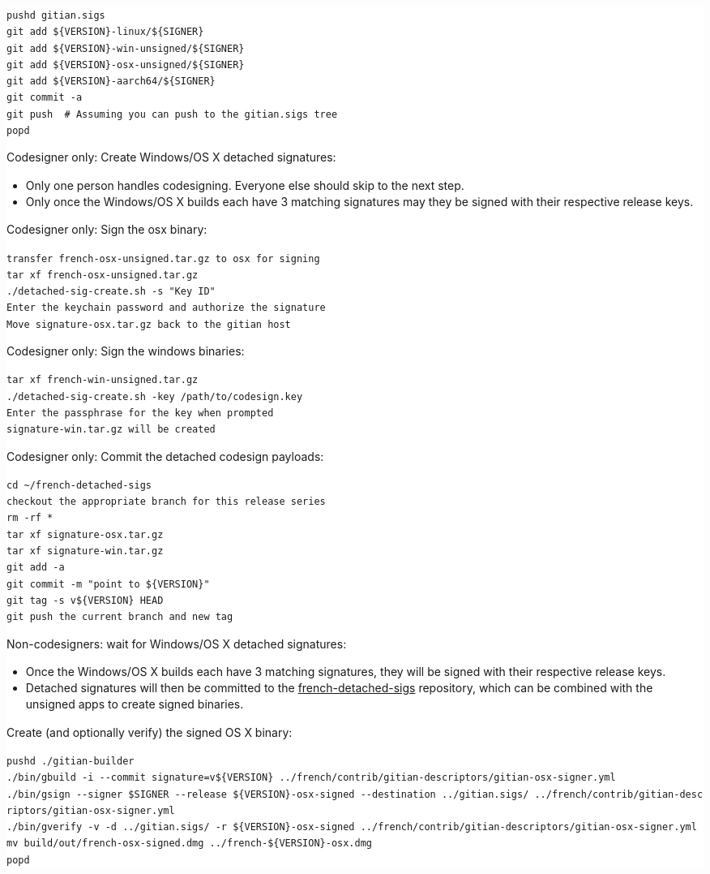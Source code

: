     pushd gitian.sigs
    git add ${VERSION}-linux/${SIGNER}
    git add ${VERSION}-win-unsigned/${SIGNER}
    git add ${VERSION}-osx-unsigned/${SIGNER}
    git add ${VERSION}-aarch64/${SIGNER}
    git commit -a
    git push  # Assuming you can push to the gitian.sigs tree
    popd

Codesigner only: Create Windows/OS X detached signatures:
- Only one person handles codesigning. Everyone else should skip to the next step.
- Only once the Windows/OS X builds each have 3 matching signatures may they be signed with their respective release keys.

Codesigner only: Sign the osx binary:

    transfer french-osx-unsigned.tar.gz to osx for signing
    tar xf french-osx-unsigned.tar.gz
    ./detached-sig-create.sh -s "Key ID"
    Enter the keychain password and authorize the signature
    Move signature-osx.tar.gz back to the gitian host

Codesigner only: Sign the windows binaries:

    tar xf french-win-unsigned.tar.gz
    ./detached-sig-create.sh -key /path/to/codesign.key
    Enter the passphrase for the key when prompted
    signature-win.tar.gz will be created

Codesigner only: Commit the detached codesign payloads:

    cd ~/french-detached-sigs
    checkout the appropriate branch for this release series
    rm -rf *
    tar xf signature-osx.tar.gz
    tar xf signature-win.tar.gz
    git add -a
    git commit -m "point to ${VERSION}"
    git tag -s v${VERSION} HEAD
    git push the current branch and new tag

Non-codesigners: wait for Windows/OS X detached signatures:

- Once the Windows/OS X builds each have 3 matching signatures, they will be signed with their respective release keys.
- Detached signatures will then be committed to the [french-detached-sigs](https://github.com/french/french-detached-sigs) repository, which can be combined with the unsigned apps to create signed binaries.

Create (and optionally verify) the signed OS X binary:

    pushd ./gitian-builder
    ./bin/gbuild -i --commit signature=v${VERSION} ../french/contrib/gitian-descriptors/gitian-osx-signer.yml
    ./bin/gsign --signer $SIGNER --release ${VERSION}-osx-signed --destination ../gitian.sigs/ ../french/contrib/gitian-descriptors/gitian-osx-signer.yml
    ./bin/gverify -v -d ../gitian.sigs/ -r ${VERSION}-osx-signed ../french/contrib/gitian-descriptors/gitian-osx-signer.yml
    mv build/out/french-osx-signed.dmg ../french-${VERSION}-osx.dmg
    popd
